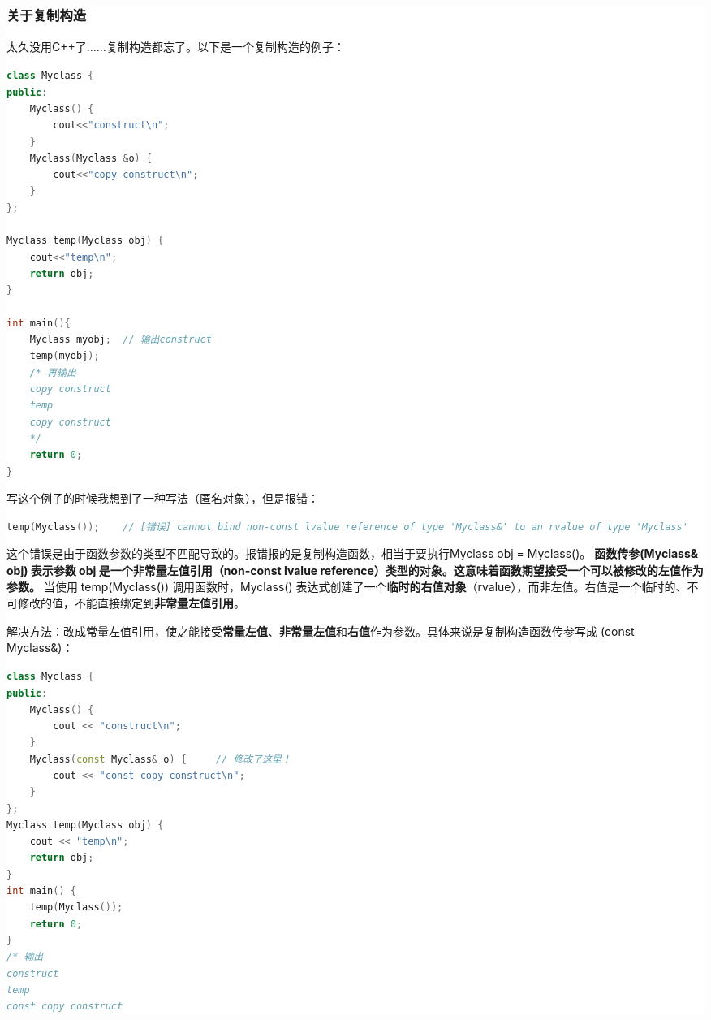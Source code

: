 ### 关于复制构造
太久没用C++了……复制构造都忘了。以下是一个复制构造的例子：
```cpp
class Myclass {
public:
	Myclass() {
		cout<<"construct\n";
	}
	Myclass(Myclass &o) {
		cout<<"copy construct\n";
	}
};

Myclass temp(Myclass obj) {
	cout<<"temp\n";
	return obj;
}

int main(){
    Myclass myobj;  // 输出construct
    temp(myobj);
    /* 再输出
    copy construct
    temp
    copy construct
    */
    return 0;
}
```

写这个例子的时候我想到了一种写法（匿名对象），但是报错：
```cpp
temp(Myclass());    // [错误] cannot bind non-const lvalue reference of type 'Myclass&' to an rvalue of type 'Myclass'
```

这个错误是由于函数参数的类型不匹配导致的。报错报的是复制构造函数，相当于要执行Myclass obj = Myclass()。
**函数传参(Myclass& obj) 表示参数 obj 是一个非常量左值引用（non-const lvalue reference）类型的对象。这意味着函数期望接受一个可以被修改的左值作为参数。**
当使用 temp(Myclass()) 调用函数时，Myclass() 表达式创建了一个**临时的右值对象**（rvalue），而非左值。右值是一个临时的、不可修改的值，不能直接绑定到**非常量左值引用**。

解决方法：改成常量左值引用，使之能接受**常量左值**、**非常量左值**和**右值**作为参数。具体来说是复制构造函数传参写成 (const Myclass&)：
```cpp
class Myclass {
public:
	Myclass() {
		cout << "construct\n";
	}
	Myclass(const Myclass& o) {     // 修改了这里！
		cout << "const copy construct\n";
	}
};
Myclass temp(Myclass obj) {
	cout << "temp\n";
	return obj;
}
int main() {
	temp(Myclass());
	return 0;
}
/* 输出
construct
temp
const copy construct
```